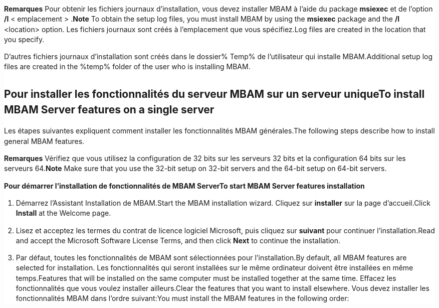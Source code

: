 <span data-ttu-id="bc7af-109">**Remarques**  Pour obtenir les fichiers journaux d’installation, vous devez installer MBAM à l’aide du package **msiexec** et de l’option **/l** &lt; emplacement &gt; .</span><span class="sxs-lookup"><span data-stu-id="bc7af-109">**Note** To obtain the setup log files, you must install MBAM by using the **msiexec** package and the **/l** &lt;location&gt; option.</span></span> <span data-ttu-id="bc7af-110">Les fichiers journaux sont créés à l’emplacement que vous spécifiez.</span><span class="sxs-lookup"><span data-stu-id="bc7af-110">Log files are created in the location that you specify.</span></span>

<span data-ttu-id="bc7af-111">D’autres fichiers journaux d’installation sont créés dans le dossier% Temp% de l’utilisateur qui installe MBAM.</span><span class="sxs-lookup"><span data-stu-id="bc7af-111">Additional setup log files are created in the %temp% folder of the user who is installing MBAM.</span></span>

 

## <span data-ttu-id="bc7af-112">Pour installer les fonctionnalités du serveur MBAM sur un serveur unique</span><span class="sxs-lookup"><span data-stu-id="bc7af-112">To install MBAM Server features on a single server</span></span>


<span data-ttu-id="bc7af-113">Les étapes suivantes expliquent comment installer les fonctionnalités MBAM générales.</span><span class="sxs-lookup"><span data-stu-id="bc7af-113">The following steps describe how to install general MBAM features.</span></span>

<span data-ttu-id="bc7af-114">**Remarques**  Vérifiez que vous utilisez la configuration de 32 bits sur les serveurs 32 bits et la configuration 64 bits sur les serveurs 64.</span><span class="sxs-lookup"><span data-stu-id="bc7af-114">**Note** Make sure that you use the 32-bit setup on 32-bit servers and the 64-bit setup on 64-bit servers.</span></span>

 

**<span data-ttu-id="bc7af-115">Pour démarrer l’installation de fonctionnalités de MBAM Server</span><span class="sxs-lookup"><span data-stu-id="bc7af-115">To start MBAM Server features installation</span></span>**

1.  <span data-ttu-id="bc7af-116">Démarrez l’Assistant Installation de MBAM.</span><span class="sxs-lookup"><span data-stu-id="bc7af-116">Start the MBAM installation wizard.</span></span> <span data-ttu-id="bc7af-117">Cliquez sur **installer** sur la page d’accueil.</span><span class="sxs-lookup"><span data-stu-id="bc7af-117">Click **Install** at the Welcome page.</span></span>

2.  <span data-ttu-id="bc7af-118">Lisez et acceptez les termes du contrat de licence logiciel Microsoft, puis cliquez sur **suivant** pour continuer l’installation.</span><span class="sxs-lookup"><span data-stu-id="bc7af-118">Read and accept the Microsoft Software License Terms, and then click **Next** to continue the installation.</span></span>

3.  <span data-ttu-id="bc7af-119">Par défaut, toutes les fonctionnalités de MBAM sont sélectionnées pour l’installation.</span><span class="sxs-lookup"><span data-stu-id="bc7af-119">By default, all MBAM features are selected for installation.</span></span> <span data-ttu-id="bc7af-120">Les fonctionnalités qui seront installées sur le même ordinateur doivent être installées en même temps.</span><span class="sxs-lookup"><span data-stu-id="bc7af-120">Features that will be installed on the same computer must be installed together at the same time.</span></span> <span data-ttu-id="bc7af-121">Effacez les fonctionnalités que vous voulez installer ailleurs.</span><span class="sxs-lookup"><span data-stu-id="bc7af-121">Clear the features that you want to install elsewhere.</span></span> <span data-ttu-id="bc7af-122">Vous devez installer les fonctionnalités MBAM dans l’ordre suivant:</span><span class="sxs-lookup"><span data-stu-id="bc7af-122">You must install the MBAM features in the following order:</span></span>
